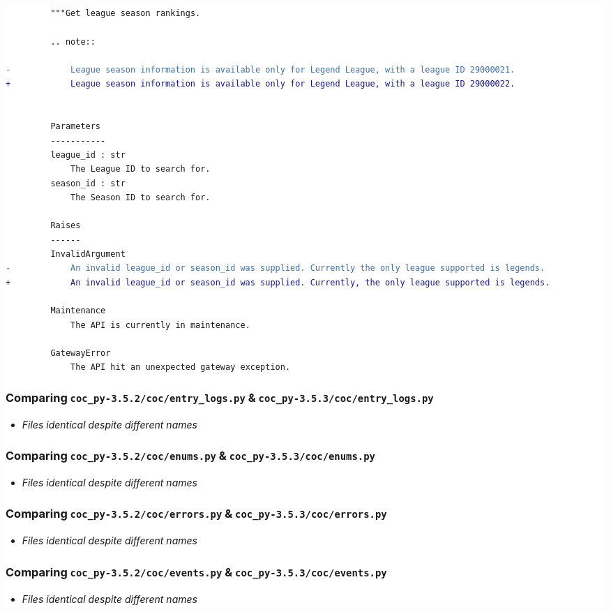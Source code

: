 ```diff
         """Get league season rankings.
 
         .. note::
 
-            League season information is available only for Legend League, with a league ID 29000021.
+            League season information is available only for Legend League, with a league ID 29000022.
 
 
         Parameters
         -----------
         league_id : str
             The League ID to search for.
         season_id : str
             The Season ID to search for.
 
         Raises
         ------
         InvalidArgument
-            An invalid league_id or season_id was supplied. Currently the only league supported is legends.
+            An invalid league_id or season_id was supplied. Currently, the only league supported is legends.
 
         Maintenance
             The API is currently in maintenance.
 
         GatewayError
             The API hit an unexpected gateway exception.
```

### Comparing `coc_py-3.5.2/coc/entry_logs.py` & `coc_py-3.5.3/coc/entry_logs.py`

 * *Files identical despite different names*

### Comparing `coc_py-3.5.2/coc/enums.py` & `coc_py-3.5.3/coc/enums.py`

 * *Files identical despite different names*

### Comparing `coc_py-3.5.2/coc/errors.py` & `coc_py-3.5.3/coc/errors.py`

 * *Files identical despite different names*

### Comparing `coc_py-3.5.2/coc/events.py` & `coc_py-3.5.3/coc/events.py`

 * *Files identical despite different names*
